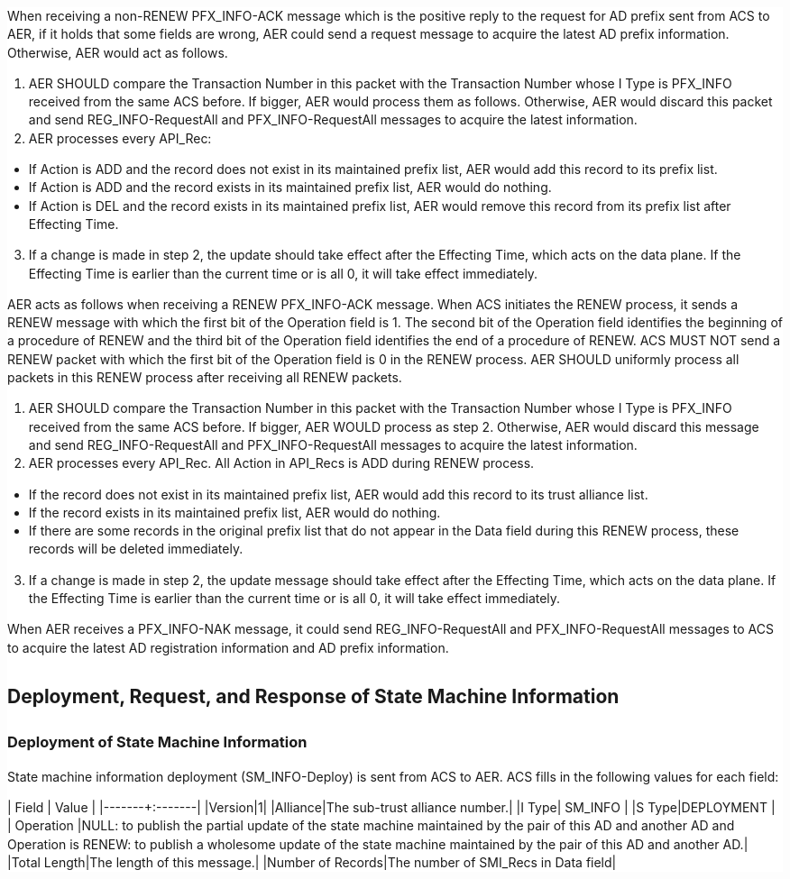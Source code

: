 When receiving a non-RENEW PFX_INFO-ACK message which is the positive reply to the request for AD prefix sent from ACS to AER, if it holds that some fields are wrong, AER could send a request message to acquire the latest AD prefix information. Otherwise, AER would act as follows.

1. AER SHOULD compare the Transaction Number in this packet with the Transaction Number whose I Type is PFX_INFO received from the same ACS before. If bigger, AER would process them as follows. Otherwise, AER would discard this packet and send REG_INFO-RequestAll and PFX_INFO-RequestAll messages to acquire the latest information.
2. AER processes every API_Rec:
  - If Action is ADD and the record does not exist in its maintained prefix list, AER would add this record to its prefix list.
  - If Action is ADD and the record exists in its maintained prefix list, AER would do nothing.
  - If Action is DEL and the record exists in its maintained prefix list, AER would remove this record from its prefix list after Effecting Time.
3. If a change is made in step 2, the update should take effect after the Effecting Time, which acts on the data plane. If the Effecting Time is earlier than the current time or is all 0, it will take effect immediately.

AER acts as follows when receiving a RENEW PFX_INFO-ACK message. When ACS initiates the RENEW process, it sends a RENEW message with which the first bit of the Operation field is 1. The second bit of the Operation field identifies the beginning of a procedure of RENEW and the third bit of the Operation field identifies the end of a procedure of RENEW. ACS MUST NOT send a RENEW packet with which the first bit of the Operation field is 0 in the RENEW process. AER SHOULD uniformly process all packets in this RENEW process after receiving all RENEW packets.

1. AER SHOULD compare the Transaction Number in this packet with the Transaction Number whose I Type is PFX_INFO received from the same ACS before. If bigger, AER WOULD process as step 2. Otherwise, AER would discard this message and send REG_INFO-RequestAll and PFX_INFO-RequestAll messages to acquire the latest information.
2. AER processes every API_Rec. All Action in API_Recs is ADD during
RENEW process.
  - If the record does not exist in its maintained prefix list, AER would add this record to its trust alliance list.
  - If the record exists in its maintained prefix list, AER would do nothing.
  - If there are some records in the original prefix list that do not appear in the Data field during this RENEW process, these records will be deleted immediately.
3. If a change is made in step 2, the update message should take effect after the Effecting Time, which acts on the data plane. If the Effecting Time is earlier than the current time or is all 0, it will take effect immediately.

When AER receives a PFX_INFO-NAK message, it could send REG_INFO-RequestAll and PFX_INFO-RequestAll messages to ACS to acquire the latest AD registration information and AD prefix information.


## Deployment, Request, and Response of State Machine Information

### Deployment of State Machine Information

State machine information deployment (SM_INFO-Deploy) is sent from ACS to AER. ACS fills in the following values for each field:

| Field | Value |
|-------+:-------|
|Version|1|
|Alliance|The sub-trust alliance number.|
|I Type| SM_INFO |
|S Type|DEPLOYMENT |
| Operation |NULL: to publish the partial update of the state machine maintained by the pair of this AD and another AD and Operation is RENEW: to publish a wholesome update of the state machine maintained by the pair of this AD and another AD.|
|Total Length|The length of this message.|
|Number of Records|The number of SMI_Recs in Data field|